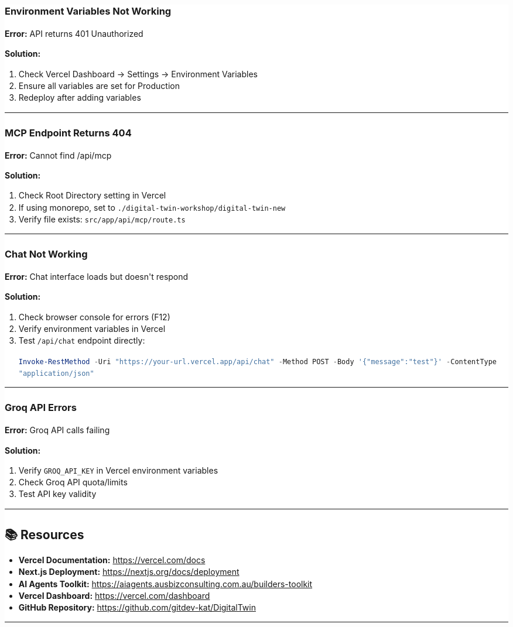 
### Environment Variables Not Working

**Error:** API returns 401 Unauthorized

**Solution:**
1. Check Vercel Dashboard → Settings → Environment Variables
2. Ensure all variables are set for Production
3. Redeploy after adding variables

---

### MCP Endpoint Returns 404

**Error:** Cannot find /api/mcp

**Solution:**
1. Check Root Directory setting in Vercel
2. If using monorepo, set to `./digital-twin-workshop/digital-twin-new`
3. Verify file exists: `src/app/api/mcp/route.ts`

---

### Chat Not Working

**Error:** Chat interface loads but doesn't respond

**Solution:**
1. Check browser console for errors (F12)
2. Verify environment variables in Vercel
3. Test `/api/chat` endpoint directly:
   ```powershell
   Invoke-RestMethod -Uri "https://your-url.vercel.app/api/chat" -Method POST -Body '{"message":"test"}' -ContentType "application/json"
   ```

---

### Groq API Errors

**Error:** Groq API calls failing

**Solution:**
1. Verify `GROQ_API_KEY` in Vercel environment variables
2. Check Groq API quota/limits
3. Test API key validity

---

## 📚 Resources

- **Vercel Documentation:** https://vercel.com/docs
- **Next.js Deployment:** https://nextjs.org/docs/deployment
- **AI Agents Toolkit:** https://aiagents.ausbizconsulting.com.au/builders-toolkit
- **Vercel Dashboard:** https://vercel.com/dashboard
- **GitHub Repository:** https://github.com/gitdev-kat/DigitalTwin

---